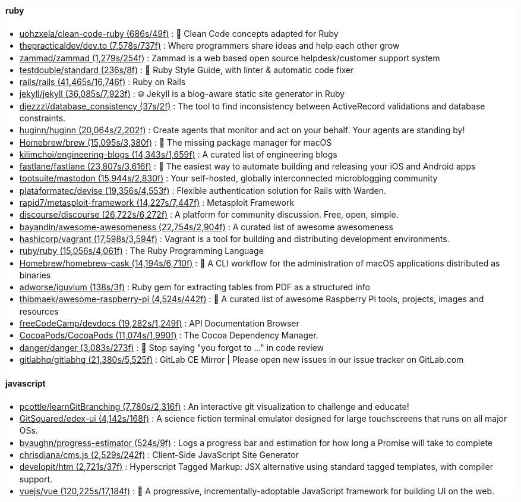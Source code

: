 #### ruby
* [uohzxela/clean-code-ruby (686s/49f)](https://github.com/uohzxela/clean-code-ruby) : 🛁 Clean Code concepts adapted for Ruby
* [thepracticaldev/dev.to (7,578s/737f)](https://github.com/thepracticaldev/dev.to) : Where programmers share ideas and help each other grow
* [zammad/zammad (1,279s/254f)](https://github.com/zammad/zammad) : Zammad is a web based open source helpdesk/customer support system
* [testdouble/standard (236s/8f)](https://github.com/testdouble/standard) : 🌟 Ruby Style Guide, with linter & automatic code fixer
* [rails/rails (41,465s/16,746f)](https://github.com/rails/rails) : Ruby on Rails
* [jekyll/jekyll (36,085s/7,923f)](https://github.com/jekyll/jekyll) : 🌐 Jekyll is a blog-aware static site generator in Ruby
* [djezzzl/database_consistency (37s/2f)](https://github.com/djezzzl/database_consistency) : The tool to find inconsistency between ActiveRecord validations and database constraints.
* [huginn/huginn (20,064s/2,202f)](https://github.com/huginn/huginn) : Create agents that monitor and act on your behalf. Your agents are standing by!
* [Homebrew/brew (15,095s/3,380f)](https://github.com/Homebrew/brew) : 🍺 The missing package manager for macOS
* [kilimchoi/engineering-blogs (14,343s/1,659f)](https://github.com/kilimchoi/engineering-blogs) : A curated list of engineering blogs
* [fastlane/fastlane (23,807s/3,616f)](https://github.com/fastlane/fastlane) : 🚀 The easiest way to automate building and releasing your iOS and Android apps
* [tootsuite/mastodon (15,944s/2,830f)](https://github.com/tootsuite/mastodon) : Your self-hosted, globally interconnected microblogging community
* [plataformatec/devise (19,356s/4,553f)](https://github.com/plataformatec/devise) : Flexible authentication solution for Rails with Warden.
* [rapid7/metasploit-framework (14,227s/7,447f)](https://github.com/rapid7/metasploit-framework) : Metasploit Framework
* [discourse/discourse (26,722s/6,272f)](https://github.com/discourse/discourse) : A platform for community discussion. Free, open, simple.
* [bayandin/awesome-awesomeness (22,754s/2,904f)](https://github.com/bayandin/awesome-awesomeness) : A curated list of awesome awesomeness
* [hashicorp/vagrant (17,598s/3,594f)](https://github.com/hashicorp/vagrant) : Vagrant is a tool for building and distributing development environments.
* [ruby/ruby (15,056s/4,061f)](https://github.com/ruby/ruby) : The Ruby Programming Language
* [Homebrew/homebrew-cask (14,194s/6,710f)](https://github.com/Homebrew/homebrew-cask) : 🍻 A CLI workflow for the administration of macOS applications distributed as binaries
* [adworse/iguvium (138s/3f)](https://github.com/adworse/iguvium) : Ruby gem for extracting tables from PDF as a structured info
* [thibmaek/awesome-raspberry-pi (4,524s/442f)](https://github.com/thibmaek/awesome-raspberry-pi) : 📝 A curated list of awesome Raspberry Pi tools, projects, images and resources
* [freeCodeCamp/devdocs (19,282s/1,249f)](https://github.com/freeCodeCamp/devdocs) : API Documentation Browser
* [CocoaPods/CocoaPods (11,074s/1,990f)](https://github.com/CocoaPods/CocoaPods) : The Cocoa Dependency Manager.
* [danger/danger (3,083s/273f)](https://github.com/danger/danger) : 🚫 Stop saying "you forgot to …" in code review
* [gitlabhq/gitlabhq (21,380s/5,525f)](https://github.com/gitlabhq/gitlabhq) : GitLab CE Mirror | Please open new issues in our issue tracker on GitLab.com

#### javascript
* [pcottle/learnGitBranching (7,780s/2,316f)](https://github.com/pcottle/learnGitBranching) : An interactive git visualization to challenge and educate!
* [GitSquared/edex-ui (4,142s/168f)](https://github.com/GitSquared/edex-ui) : A science fiction terminal emulator designed for large touchscreens that runs on all major OSs.
* [bvaughn/progress-estimator (524s/9f)](https://github.com/bvaughn/progress-estimator) : Logs a progress bar and estimation for how long a Promise will take to complete
* [chrisdiana/cms.js (2,529s/242f)](https://github.com/chrisdiana/cms.js) : Client-Side JavaScript Site Generator
* [developit/htm (2,721s/37f)](https://github.com/developit/htm) : Hyperscript Tagged Markup: JSX alternative using standard tagged templates, with compiler support.
* [vuejs/vue (120,225s/17,184f)](https://github.com/vuejs/vue) : 🖖 A progressive, incrementally-adoptable JavaScript framework for building UI on the web.